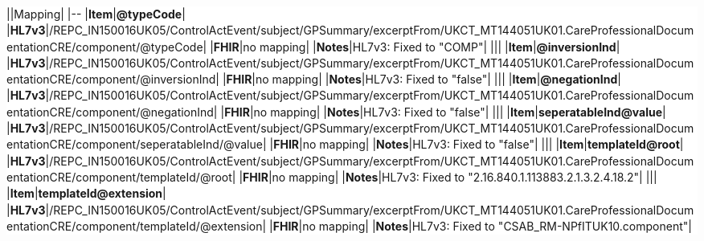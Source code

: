 ||Mapping|
|--
|**Item**|**@typeCode**|
|**HL7v3**|/REPC_IN150016UK05/ControlActEvent/subject/GPSummary/excerptFrom/UKCT_MT144051UK01.CareProfessionalDocumentationCRE/component/@typeCode|
|**FHIR**|no mapping|
|**Notes**|HL7v3: Fixed to "COMP"|
|||
|**Item**|**@inversionInd**|
|**HL7v3**|/REPC_IN150016UK05/ControlActEvent/subject/GPSummary/excerptFrom/UKCT_MT144051UK01.CareProfessionalDocumentationCRE/component/@inversionInd|
|**FHIR**|no mapping|
|**Notes**|HL7v3: Fixed to "false"|
|||
|**Item**|**@negationInd**|
|**HL7v3**|/REPC_IN150016UK05/ControlActEvent/subject/GPSummary/excerptFrom/UKCT_MT144051UK01.CareProfessionalDocumentationCRE/component/@negationInd|
|**FHIR**|no mapping|
|**Notes**|HL7v3: Fixed to "false"|
|||
|**Item**|**seperatableInd@value**|
|**HL7v3**|/REPC_IN150016UK05/ControlActEvent/subject/GPSummary/excerptFrom/UKCT_MT144051UK01.CareProfessionalDocumentationCRE/component/seperatableInd/@value|
|**FHIR**|no mapping|
|**Notes**|HL7v3: Fixed to "false"|
|||
|**Item**|**templateId@root**|
|**HL7v3**|/REPC_IN150016UK05/ControlActEvent/subject/GPSummary/excerptFrom/UKCT_MT144051UK01.CareProfessionalDocumentationCRE/component/templateId/@root|
|**FHIR**|no mapping|
|**Notes**|HL7v3: Fixed to "2.16.840.1.113883.2.1.3.2.4.18.2"|
|||
|**Item**|**templateId@extension**|
|**HL7v3**|/REPC_IN150016UK05/ControlActEvent/subject/GPSummary/excerptFrom/UKCT_MT144051UK01.CareProfessionalDocumentationCRE/component/templateId/@extension|
|**FHIR**|no mapping|
|**Notes**|HL7v3: Fixed to "CSAB_RM-NPfITUK10.component"|
